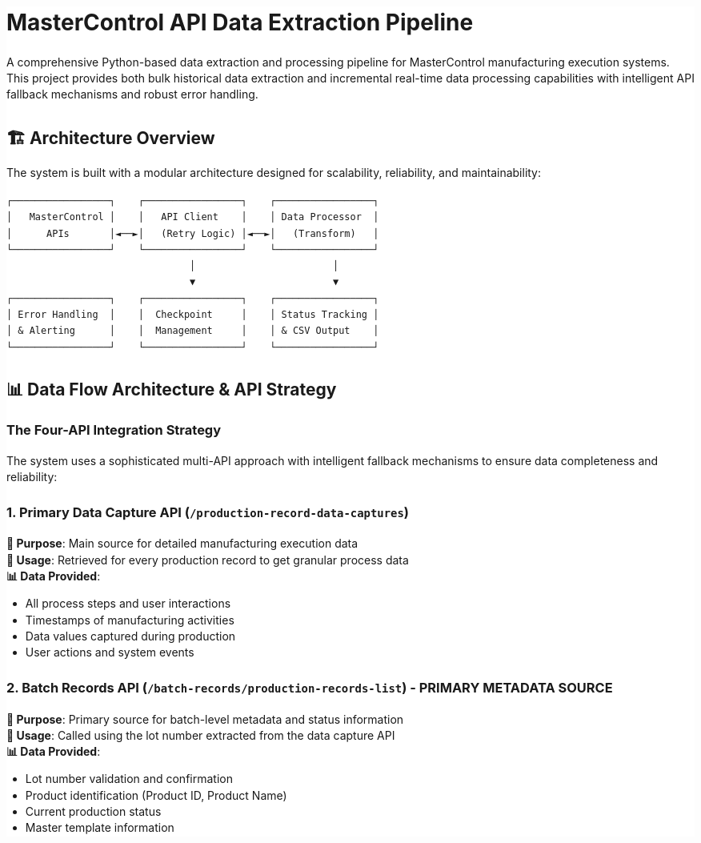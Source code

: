 # MasterControl API Data Extraction Pipeline

A comprehensive Python-based data extraction and processing pipeline for MasterControl manufacturing execution systems. This project provides both bulk historical data extraction and incremental real-time data processing capabilities with intelligent API fallback mechanisms and robust error handling.

## 🏗️ Architecture Overview

The system is built with a modular architecture designed for scalability, reliability, and maintainability:

```
┌─────────────────┐    ┌─────────────────┐    ┌─────────────────┐
│   MasterControl │    │   API Client    │    │ Data Processor  │
│      APIs       │◄──►│   (Retry Logic) │◄──►│   (Transform)   │
└─────────────────┘    └─────────────────┘    └─────────────────┘
                                │                        │
                                ▼                        ▼
┌─────────────────┐    ┌─────────────────┐    ┌─────────────────┐
│ Error Handling  │    │  Checkpoint     │    │ Status Tracking │
│ & Alerting      │    │  Management     │    │ & CSV Output    │
└─────────────────┘    └─────────────────┘    └─────────────────┘
```

## 📊 Data Flow Architecture & API Strategy

### **The Four-API Integration Strategy**

The system uses a sophisticated multi-API approach with intelligent fallback mechanisms to ensure data completeness and reliability:

### 1. **Primary Data Capture API** (`/production-record-data-captures`)
**🎯 Purpose**: Main source for detailed manufacturing execution data  
**🔄 Usage**: Retrieved for every production record to get granular process data  
**📊 Data Provided**:  
- All process steps and user interactions
- Timestamps of manufacturing activities
- Data values captured during production
- User actions and system events

### 2. **Batch Records API** (`/batch-records/production-records-list`) - PRIMARY METADATA SOURCE
**🎯 Purpose**: Primary source for batch-level metadata and status information  
**🔄 Usage**: Called using the lot number extracted from the data capture API  
**📊 Data Provided**:  
- Lot number validation and confirmation
- Product identification (Product ID, Product Name)
- Current production status
- Master template information
